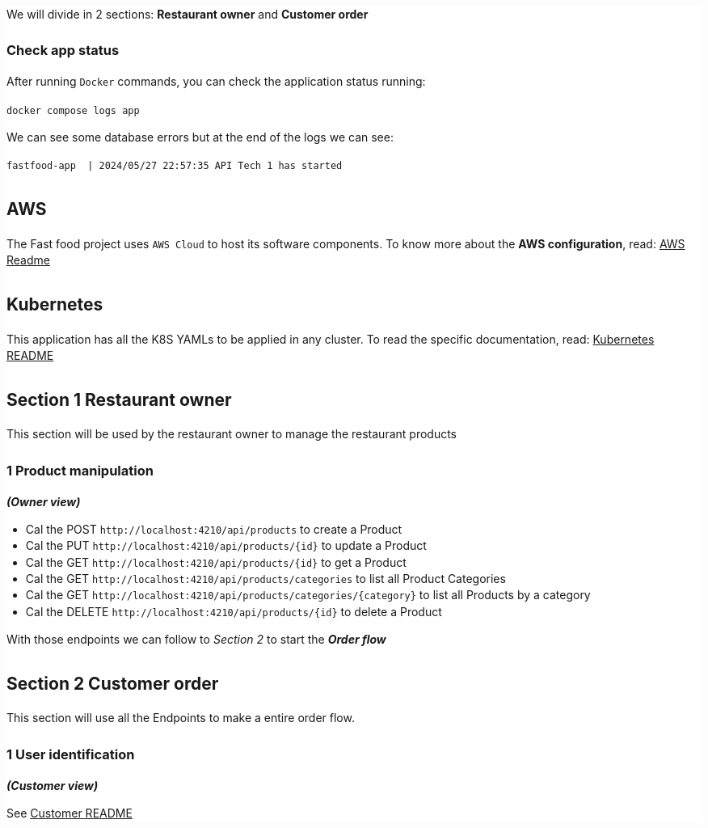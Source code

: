 We will divide in 2 sections: **Restaurant owner** and **Customer order**

### Check app status

After running `Docker` commands, you can check the application status running:

```
docker compose logs app
```

We can see some database errors but at the end of the logs we can see:

```
fastfood-app  | 2024/05/27 22:57:35 API Tech 1 has started
```

## AWS ##

The Fast food project uses `AWS Cloud` to host its software components. To know more about the **AWS configuration**, read: [AWS Readme](https://github.com/thiagoluis88git/tech1-k8s/infra/README.md)

## Kubernetes

This application has all the K8S YAMLs to be applied in any cluster. 
To read the specific documentation, read: [Kubernetes README](https://github.com/thiagoluis88git/tech1-k8s/blob/main/infra/k8s/README.md)

## Section 1 Restaurant owner

This section will be used by the restaurant owner to manage the restaurant products

### 1 Product manipulation
***(Owner view)***

- Cal the POST `http://localhost:4210/api/products` to create a Product
- Cal the PUT `http://localhost:4210/api/products/{id}` to update a Product
- Cal the GET `http://localhost:4210/api/products/{id}` to get a Product
- Cal the GET `http://localhost:4210/api/products/categories` to list all Product Categories
- Cal the GET `http://localhost:4210/api/products/categories/{category}` to list all Products by a category
- Cal the DELETE `http://localhost:4210/api/products/{id}` to delete a Product

With those endpoints we can follow to *Section 2* to start the ***Order flow***


## Section 2 Customer order

This section will use all the Endpoints to make a entire order flow.

### 1 User identification
***(Customer view)***

See [Customer README](https://github.com/thiagoluis88git/tech1-customer/blob/main/README.md)
